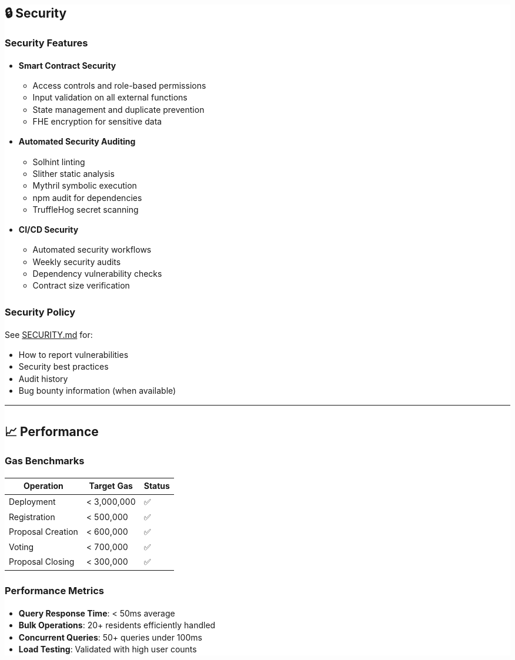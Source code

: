 ## 🔒 Security

### Security Features

- **Smart Contract Security**
  - Access controls and role-based permissions
  - Input validation on all external functions
  - State management and duplicate prevention
  - FHE encryption for sensitive data

- **Automated Security Auditing**
  - Solhint linting
  - Slither static analysis
  - Mythril symbolic execution
  - npm audit for dependencies
  - TruffleHog secret scanning

- **CI/CD Security**
  - Automated security workflows
  - Weekly security audits
  - Dependency vulnerability checks
  - Contract size verification

### Security Policy

See [SECURITY.md](./SECURITY.md) for:
- How to report vulnerabilities
- Security best practices
- Audit history
- Bug bounty information (when available)

---

## 📈 Performance

### Gas Benchmarks

| Operation | Target Gas | Status |
|-----------|-----------|--------|
| Deployment | < 3,000,000 | ✅ |
| Registration | < 500,000 | ✅ |
| Proposal Creation | < 600,000 | ✅ |
| Voting | < 700,000 | ✅ |
| Proposal Closing | < 300,000 | ✅ |

### Performance Metrics

- **Query Response Time**: < 50ms average
- **Bulk Operations**: 20+ residents efficiently handled
- **Concurrent Queries**: 50+ queries under 100ms
- **Load Testing**: Validated with high user counts
